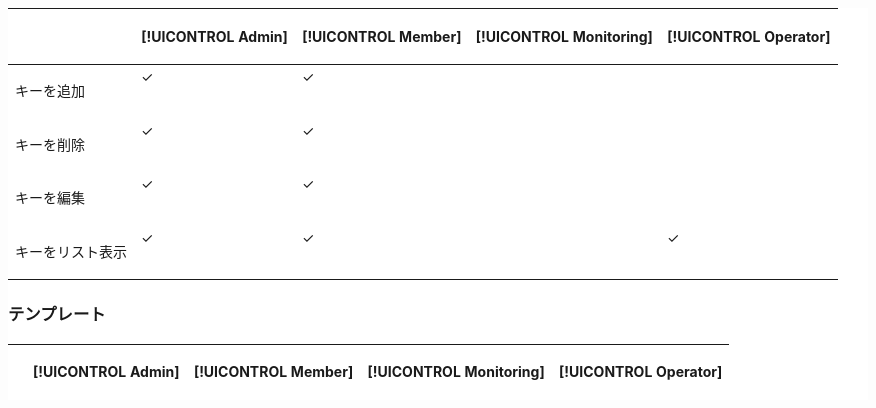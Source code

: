 <table style="table-layout:auto">
 <col> 
 <col> 
 <col> 
 <col> 
 <col> 
 <thead> 
  <tr> 
   <th> </th> 
   <th> <p style="text-align: left;">[!UICONTROL Admin]</p> </th> 
   <th> <p style="text-align: left;">[!UICONTROL Member]</p> </th> 
   <th> <p style="text-align: left;">[!UICONTROL Monitoring]</p> </th> 
   <th> <p style="text-align: left;">[!UICONTROL Operator]</p> </th> 
  </tr> 
 </thead> 
 <tbody> 
  <tr> 
   <td> <p style="text-align: left;">キーを追加</p> </td> 
   <td>✓ </td> 
   <td>✓ </td> 
   <td> </td> 
   <td> </td> 
  </tr> 
  <tr> 
   <td> <p style="text-align: left;">キーを削除</p> </td> 
   <td>✓ </td> 
   <td>✓ </td> 
   <td> </td> 
   <td> </td> 
  </tr> 
  <tr> 
   <td> <p style="text-align: left;">キーを編集</p> </td> 
   <td>✓ </td> 
   <td>✓ </td> 
   <td> </td> 
   <td> </td> 
  </tr> 
  <tr> 
   <td> <p style="text-align: left;">キーをリスト表示</p> </td> 
   <td>✓ </td> 
   <td>✓ </td> 
   <td> </td> 
   <td>✓ </td> 
  </tr> 
 </tbody> 
</table>

### テンプレート

<table style="table-layout:auto">
 <col> 
 <col> 
 <col> 
 <col> 
 <col> 
 <thead> 
  <tr> 
   <th> </th> 
   <th> <p style="text-align: left;">[!UICONTROL Admin]</p> </th> 
   <th> <p style="text-align: left;">[!UICONTROL Member]</p> </th> 
   <th> <p style="text-align: left;">[!UICONTROL Monitoring]</p> </th> 
   <th> <p style="text-align: left;">[!UICONTROL Operator]</p> </th> 
  </tr> 
 </thead> 
